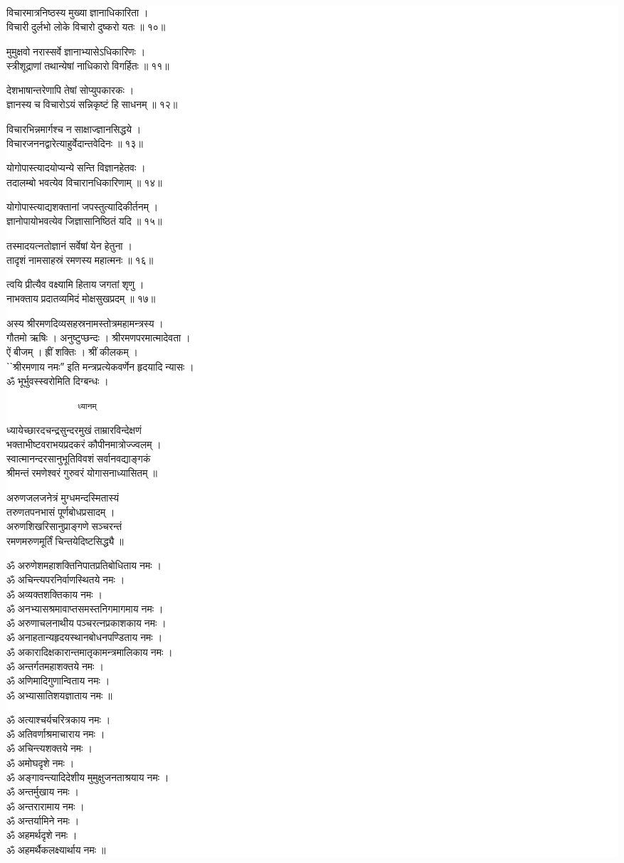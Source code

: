 विचारमात्रनिष्ठस्य मुख्या ज्ञानाधिकारिता ।  
विचारी दुर्लभो लोके विचारो दुष्करो यतः ॥ १०॥  
  
मुमुक्षवो नरास्सर्वे ज्ञानाभ्यासेऽधिकारिणः ।  
स्त्रीशूद्राणां तथान्येषां नाधिकारो विगर्हितः ॥ ११॥  
  
देशभाषान्तरेणापि तेषां सोप्युपकारकः ।  
ज्ञानस्य च विचारोऽयं सन्निकृष्टं हि साधनम् ॥ १२॥  
  
विचारभिन्नमार्गश्च न साक्षाज्ज्ञानसिद्धये ।  
विचारजननद्वारेत्याहुर्वेदान्तवेदिनः ॥ १३॥  
  
योगोपास्त्यादयोप्यन्ये सन्ति विज्ञानहेतवः ।  
तदालम्बो भवत्येव विचारानधिकारिणाम् ॥ १४॥  
  
योगोपास्त्याद्यशक्तानां जपस्तुत्यादिकीर्तनम् ।  
ज्ञानोपायोभवत्येव जिज्ञासानिष्ठितं यदि ॥ १५॥  
  
तस्मादयत्नतोज्ञानं सर्वेषां येन हेतुना ।  
तादृशं नामसाहस्रं रमणस्य महात्मनः ॥ १६॥  
  
त्वयि प्रीत्यैव वक्ष्यामि हिताय जगतां शृणु ।  
नाभक्ताय प्रदातव्यमिदं मोक्षसुखप्रदम् ॥ १७॥  
  
अस्य श्रीरमणदिव्यसहस्रनामस्तोत्रमहामन्त्रस्य ।  
गौतमो ऋषिः । अनुष्टुप्छन्दः । श्रीरमणपरमात्मादेवता ।  
ऐं बीजम् । ह्रीं शक्तिः । श्रीं कीलकम् ।  
``श्रीरमणाय नमः” इति मन्त्रप्रत्येकवर्णेन हृदयादि न्यासः ।  
ॐ भूर्भुवस्स्वरोमिति दिग्बन्धः ।  
  
                  ध्यानम्  
ध्यायेच्छारदचन्द्रसुन्दरमुखं ताम्रारविन्देक्षणं  
भक्ताभीष्टवराभयप्रदकरं कौपीनमात्रोज्ज्वलम् ।  
स्वात्मानन्दरसानुभूतिविवशं सर्वानवद्याङ्गकं  
श्रीमन्तं रमणेश्वरं गुरुवरं योगासनाध्यासितम् ॥  
  
अरुणजलजनेत्रं मुग्धमन्दस्मितास्यं  
     तरुणतपनभासं पूर्णबोधप्रसादम् ।  
अरुणशिखरिसानुप्राङ्गणे सञ्चरन्तं  
     रमणमरुणमूर्तिं चिन्तयेदिष्टसिद्ध्यै ॥  
  
ॐ अरुणेशमहाशक्तिनिपातप्रतिबोधिताय नमः ।  
ॐ अचिन्त्यपरनिर्वाणस्थितये नमः ।  
ॐ अव्यक्तशक्तिकाय नमः ।  
ॐ अनभ्यासश्रमावाप्तसमस्तनिगमागमाय नमः ।  
ॐ अरुणाचलनाथीय पञ्चरत्नप्रकाशकाय नमः ।  
ॐ अनाहतान्यहृदयस्थानबोधनपण्डिताय नमः ।  
ॐ अकारादिक्षकारान्तमातृकामन्त्रमालिकाय नमः ।  
ॐ अन्तर्गतमहाशक्तये नमः ।  
ॐ अणिमादिगुणान्विताय नमः ।  
ॐ अभ्यासातिशयज्ञाताय नमः ॥  
  
ॐ अत्याश्चर्यचरित्रकाय नमः ।  
ॐ अतिवर्णाश्रमाचाराय नमः ।  
ॐ अचिन्त्यशक्तये नमः ।  
ॐ अमोघदृशे नमः ।  
ॐ अङ्गावन्त्यादिदेशीय मुमुक्षुजनताश्रयाय नमः ।  
ॐ अन्तर्मुखाय नमः ।  
ॐ अन्तरारामाय नमः ।  
ॐ अन्तर्यामिने नमः ।  
ॐ अहमर्थदृशे नमः ।  
ॐ अहमर्थैकलक्ष्यार्थाय नमः ॥  
  